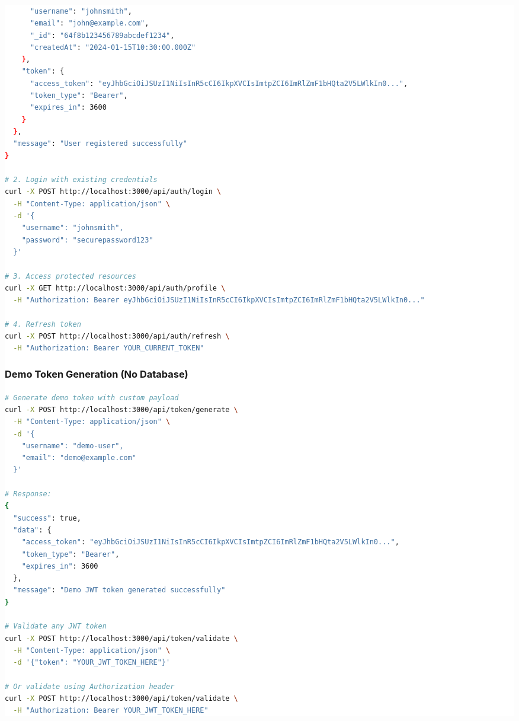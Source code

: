 ```bash
      "username": "johnsmith",
      "email": "john@example.com",
      "_id": "64f8b123456789abcdef1234",
      "createdAt": "2024-01-15T10:30:00.000Z"
    },
    "token": {
      "access_token": "eyJhbGciOiJSUzI1NiIsInR5cCI6IkpXVCIsImtpZCI6ImRlZmF1bHQta2V5LWlkIn0...",
      "token_type": "Bearer",
      "expires_in": 3600
    }
  },
  "message": "User registered successfully"
}

# 2. Login with existing credentials
curl -X POST http://localhost:3000/api/auth/login \
  -H "Content-Type: application/json" \
  -d '{
    "username": "johnsmith",
    "password": "securepassword123"
  }'

# 3. Access protected resources
curl -X GET http://localhost:3000/api/auth/profile \
  -H "Authorization: Bearer eyJhbGciOiJSUzI1NiIsInR5cCI6IkpXVCIsImtpZCI6ImRlZmF1bHQta2V5LWlkIn0..."

# 4. Refresh token
curl -X POST http://localhost:3000/api/auth/refresh \
  -H "Authorization: Bearer YOUR_CURRENT_TOKEN"
```

### Demo Token Generation (No Database)

```bash
# Generate demo token with custom payload
curl -X POST http://localhost:3000/api/token/generate \
  -H "Content-Type: application/json" \
  -d '{
    "username": "demo-user",
    "email": "demo@example.com"
  }'

# Response:
{
  "success": true,
  "data": {
    "access_token": "eyJhbGciOiJSUzI1NiIsInR5cCI6IkpXVCIsImtpZCI6ImRlZmF1bHQta2V5LWlkIn0...",
    "token_type": "Bearer", 
    "expires_in": 3600
  },
  "message": "Demo JWT token generated successfully"
}

# Validate any JWT token
curl -X POST http://localhost:3000/api/token/validate \
  -H "Content-Type: application/json" \
  -d '{"token": "YOUR_JWT_TOKEN_HERE"}'

# Or validate using Authorization header
curl -X POST http://localhost:3000/api/token/validate \
  -H "Authorization: Bearer YOUR_JWT_TOKEN_HERE"
```
